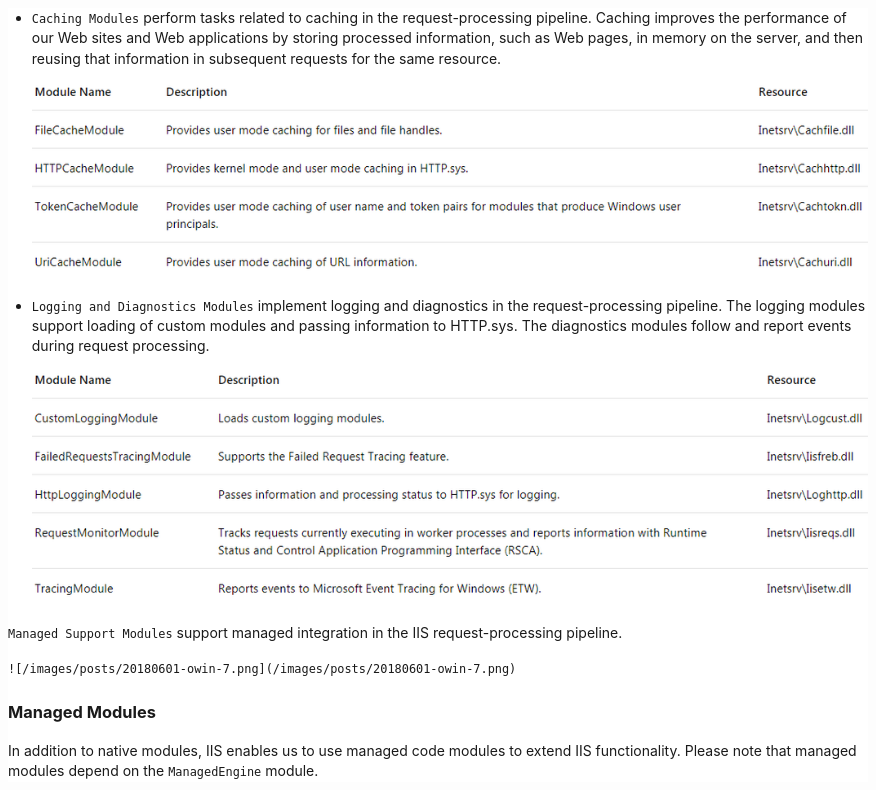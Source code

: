 - `Caching Modules` perform tasks related to caching in the request-processing pipeline. Caching improves the performance of our Web sites and Web applications by storing processed information, such as Web pages, in memory on the server, and then reusing that information in subsequent requests for the same resource.

    ![/images/posts/20180601-owin-5.png](/images/posts/20180601-owin-5.png)

- `Logging and Diagnostics Modules` implement logging and diagnostics in the request-processing pipeline. The logging modules support loading of custom modules and passing information to HTTP.sys. The diagnostics modules follow and report events during request processing.

    ![/images/posts/20180601-owin-6.png](/images/posts/20180601-owin-6.png)

`Managed Support Modules` support managed integration in the IIS request-processing pipeline.

    ![/images/posts/20180601-owin-7.png](/images/posts/20180601-owin-7.png)

### Managed Modules
In addition to native modules, IIS enables us to use managed code modules to extend IIS functionality. Please note that managed modules depend on the `ManagedEngine` module.
